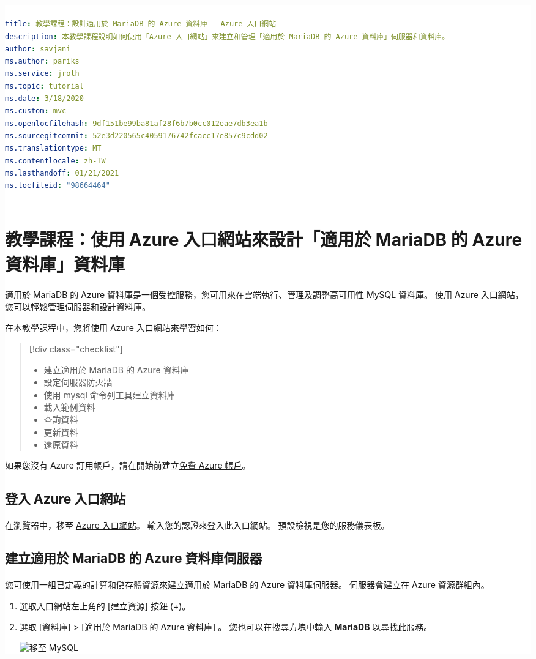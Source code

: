 ```yaml
---
title: 教學課程：設計適用於 MariaDB 的 Azure 資料庫 - Azure 入口網站
description: 本教學課程說明如何使用「Azure 入口網站」來建立和管理「適用於 MariaDB 的 Azure 資料庫」伺服器和資料庫。
author: savjani
ms.author: pariks
ms.service: jroth
ms.topic: tutorial
ms.date: 3/18/2020
ms.custom: mvc
ms.openlocfilehash: 9df151be99ba81af28f6b7b0cc012eae7db3ea1b
ms.sourcegitcommit: 52e3d220565c4059176742fcacc17e857c9cdd02
ms.translationtype: MT
ms.contentlocale: zh-TW
ms.lasthandoff: 01/21/2021
ms.locfileid: "98664464"
---
```

# <a name="tutorial-design-an-azure-database-for-mariadb-database-by-using-the-azure-portal"></a>教學課程：使用 Azure 入口網站來設計「適用於 MariaDB 的 Azure 資料庫」資料庫

適用於 MariaDB 的 Azure 資料庫是一個受控服務，您可用來在雲端執行、管理及調整高可用性 MySQL 資料庫。 使用 Azure 入口網站，您可以輕鬆管理伺服器和設計資料庫。

在本教學課程中，您將使用 Azure 入口網站來學習如何：

> [!div class="checklist"]
> * 建立適用於 MariaDB 的 Azure 資料庫
> * 設定伺服器防火牆
> * 使用 mysql 命令列工具建立資料庫
> * 載入範例資料
> * 查詢資料
> * 更新資料
> * 還原資料

如果您沒有 Azure 訂用帳戶，請在開始前建立[免費 Azure 帳戶](https://azure.microsoft.com/free/)。

## <a name="sign-in-to-the-azure-portal"></a>登入 Azure 入口網站

在瀏覽器中，移至 [Azure 入口網站](https://portal.azure.com/)。 輸入您的認證來登入此入口網站。 預設檢視是您的服務儀表板。

## <a name="create-an-azure-database-for-mariadb-server"></a>建立適用於 MariaDB 的 Azure 資料庫伺服器

您可使用一組已定義的[計算和儲存體資源](concepts-pricing-tiers.md)來建立適用於 MariaDB 的 Azure 資料庫伺服器。 伺服器會建立在 [Azure 資源群組](../azure-resource-manager/management/overview.md)內。

1. 選取入口網站左上角的 [建立資源]  按鈕 (+)。

2. 選取 [資料庫]   > [適用於 MariaDB 的 Azure 資料庫]  。 您也可以在搜尋方塊中輸入 **MariaDB** 以尋找此服務。

   ![移至 MySQL](./media/tutorial-design-database-using-portal/1-Navigate-to-mariadb.png)
